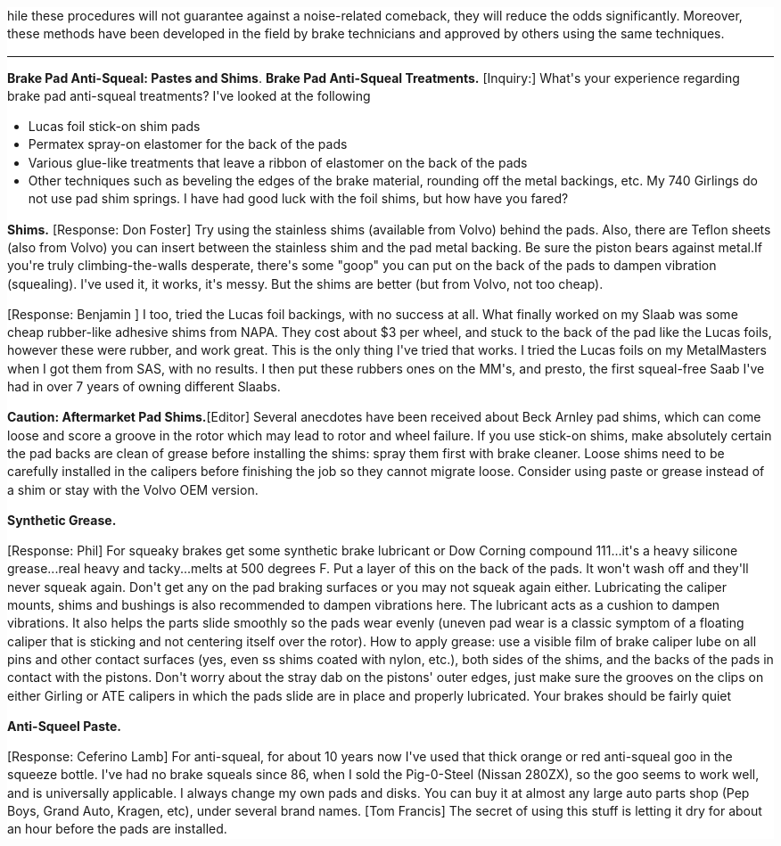 hile these procedures will not guarantee against a noise-related comeback, they will reduce the odds significantly. Moreover, these methods have been developed in the field by brake technicians and approved by others using the same techniques.

___

**Brake Pad Anti-Squeal: Pastes and Shims**. **Brake Pad Anti-Squeal Treatments.** \[Inquiry:\] What's your experience regarding brake pad anti-squeal treatments? I've looked at the following

-   Lucas foil stick-on shim pads
-   Permatex spray-on elastomer for the back of the pads
-   Various glue-like treatments that leave a ribbon of elastomer on the back of the pads
-   Other techniques such as beveling the edges of the brake material, rounding off the metal backings, etc. My 740 Girlings do not use pad shim springs. I have had good luck with the foil shims, but how have you fared?

**Shims.** \[Response: Don Foster\] Try using the stainless shims (available from Volvo) behind the pads. Also, there are Teflon sheets (also from Volvo) you can insert between the stainless shim and the pad metal backing. Be sure the piston bears against metal.If you're truly climbing-the-walls desperate, there's some "goop" you can put on the back of the pads to dampen vibration (squealing). I've used it, it works, it's messy. But the shims are better (but from Volvo, not too cheap).

\[Response: Benjamin \] I too, tried the Lucas foil backings, with no success at all. What finally worked on my Slaab was some cheap rubber-like adhesive shims from NAPA. They cost about $3 per wheel, and stuck to the back of the pad like the Lucas foils, however these were rubber, and work great. This is the only thing I've tried that works. I tried the Lucas foils on my MetalMasters when I got them from SAS, with no results. I then put these rubbers ones on the MM's, and presto, the first squeal-free Saab I've had in over 7 years of owning different Slaabs.

**Caution: Aftermarket Pad Shims.**\[Editor\] Several anecdotes have been received about Beck Arnley pad shims, which can come loose and score a groove in the rotor which may lead to rotor and wheel failure. If you use stick-on shims, make absolutely certain the pad backs are clean of grease before installing the shims: spray them first with brake cleaner. Loose shims need to be carefully installed in the calipers before finishing the job so they cannot migrate loose. Consider using paste or grease instead of a shim or stay with the Volvo OEM version.

**Synthetic Grease.**

\[Response: Phil\] For squeaky brakes get some synthetic brake lubricant or Dow Corning compound 111...it's a heavy silicone grease...real heavy and tacky...melts at 500 degrees F. Put a layer of this on the back of the pads. It won't wash off and they'll never squeak again. Don't get any on the pad braking surfaces or you may not squeak again either. Lubricating the caliper mounts, shims and bushings is also recommended to dampen vibrations here. The lubricant acts as a cushion to dampen vibrations. It also helps the parts slide smoothly so the pads wear evenly (uneven pad wear is a classic symptom of a floating caliper that is sticking and not centering itself over the rotor). How to apply grease: use a visible film of brake caliper lube on all pins and other contact surfaces (yes, even ss shims coated with nylon, etc.), both sides of the shims, and the backs of the pads in contact with the pistons. Don't worry about the stray dab on the pistons' outer edges, just make sure the grooves on the clips on either Girling or ATE calipers in which the pads slide are in place and properly lubricated. Your brakes should be fairly quiet

**Anti-Squeel Paste.**

\[Response: Ceferino Lamb\] For anti-squeal, for about 10 years now I've used that thick orange or red anti-squeal goo in the squeeze bottle. I've had no brake squeals since 86, when I sold the Pig-0-Steel (Nissan 280ZX), so the goo seems to work well, and is universally applicable. I always change my own pads and disks. You can buy it at almost any large auto parts shop (Pep Boys, Grand Auto, Kragen, etc), under several brand names. \[Tom Francis\] The secret of using this stuff is letting it dry for about an hour before the pads are installed.
